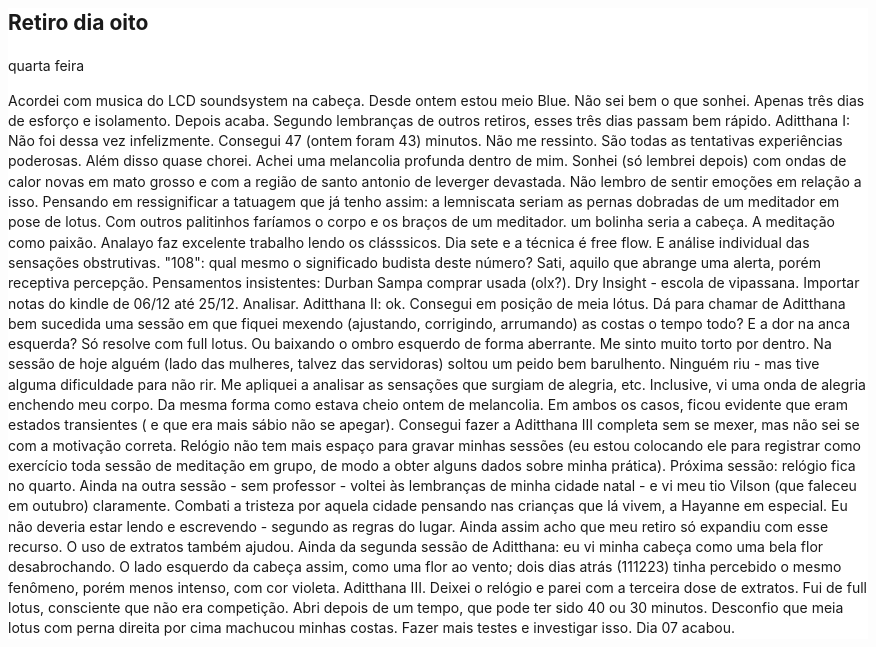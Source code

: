 ## Retiro dia oito
quarta feira

Acordei com musica do LCD soundsystem na cabeça.
Desde ontem estou meio Blue.
Não sei bem o que sonhei.
Apenas três dias de esforço e isolamento. Depois acaba.
Segundo lembranças de outros retiros, esses três dias passam bem rápido.
Aditthana I: Não foi dessa vez infelizmente. Consegui 47 (ontem foram 43) minutos.
Não me ressinto. São todas as tentativas experiências poderosas. Além disso quase chorei. Achei uma melancolia profunda dentro de mim.
Sonhei (só lembrei depois) com ondas de calor novas em mato grosso e com a região de santo antonio de leverger devastada. Não lembro de sentir emoções em relação a isso.
Pensando em ressignificar a tatuagem que já tenho assim: a lemniscata seriam as pernas dobradas de um meditador em pose de lotus. Com outros palitinhos faríamos o corpo e os braços de um meditador. um bolinha seria a cabeça.
A meditação como paixão.
Analayo faz excelente trabalho lendo os clásssicos.
Dia sete e a técnica é free flow. E análise individual das sensações obstrutivas.
"108": qual mesmo o significado budista deste número?
Sati, aquilo que abrange uma alerta, porém receptiva percepção.
Pensamentos insistentes: Durban Sampa comprar usada (olx?).
Dry Insight - escola de vipassana.
Importar notas do kindle de 06/12 até 25/12. Analisar.
Aditthana II: ok. Consegui em posição de meia lótus.
Dá para chamar de Aditthana bem sucedida uma sessão em que fiquei mexendo (ajustando, corrigindo, arrumando) as costas o tempo todo?
E a dor na anca esquerda? Só resolve com full lotus. Ou baixando o ombro esquerdo de forma aberrante. Me sinto muito torto por dentro.
Na sessão de hoje alguém (lado das mulheres, talvez das servidoras) soltou um peido bem barulhento. Ninguém riu - mas tive alguma dificuldade para não rir. Me apliquei a analisar as sensações que surgiam de alegria, etc. Inclusive, vi uma onda de alegria enchendo meu corpo. Da mesma forma como estava cheio ontem de melancolia.
Em ambos os casos, ficou evidente que eram estados transientes ( e que era mais sábio não se apegar).
Consegui fazer a Aditthana III completa sem se mexer, mas não sei se com a motivação correta.
Relógio não tem mais espaço para gravar minhas sessões (eu estou colocando ele para registrar como exercício toda sessão de meditação em grupo, de modo a obter alguns dados sobre minha prática).
Próxima sessão: relógio fica no quarto.
Ainda na outra sessão - sem professor - voltei às lembranças de minha cidade natal - e vi meu tio Vilson (que faleceu em outubro) claramente. Combati a tristeza por aquela cidade pensando nas crianças que lá vivem, a Hayanne em especial.
Eu não deveria estar lendo e escrevendo - segundo as regras do lugar. Ainda assim acho que meu retiro só expandiu com esse recurso. O uso de extratos também ajudou.
Ainda da segunda sessão de Aditthana: eu vi minha cabeça como uma bela flor desabrochando. O lado esquerdo da cabeça assim, como uma flor ao vento; dois dias atrás (111223) tinha percebido o mesmo fenômeno, porém menos intenso, com cor violeta.
Aditthana III. Deixei o relógio e parei com a terceira dose de extratos. Fui de full lotus, consciente que não era competição. Abri depois de um tempo, que pode ter sido 40 ou 30 minutos.
Desconfio que meia lotus com perna direita por cima machucou minhas costas.
Fazer mais testes e investigar isso.
Dia 07 acabou.
